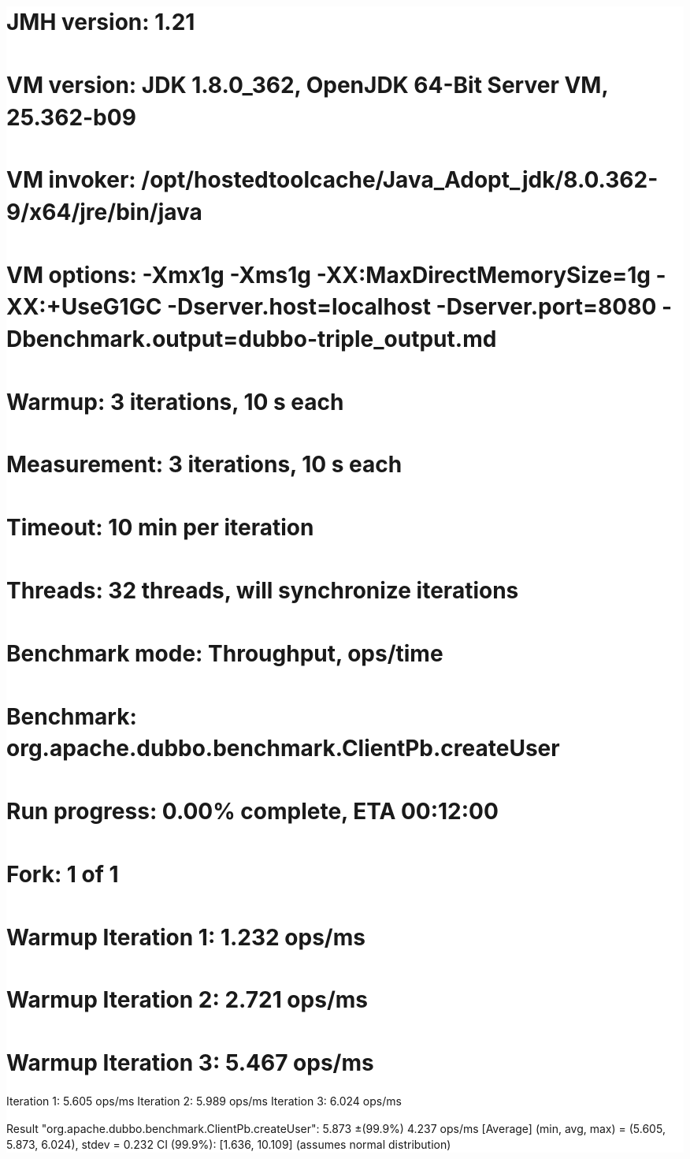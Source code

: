 # JMH version: 1.21
# VM version: JDK 1.8.0_362, OpenJDK 64-Bit Server VM, 25.362-b09
# VM invoker: /opt/hostedtoolcache/Java_Adopt_jdk/8.0.362-9/x64/jre/bin/java
# VM options: -Xmx1g -Xms1g -XX:MaxDirectMemorySize=1g -XX:+UseG1GC -Dserver.host=localhost -Dserver.port=8080 -Dbenchmark.output=dubbo-triple_output.md
# Warmup: 3 iterations, 10 s each
# Measurement: 3 iterations, 10 s each
# Timeout: 10 min per iteration
# Threads: 32 threads, will synchronize iterations
# Benchmark mode: Throughput, ops/time
# Benchmark: org.apache.dubbo.benchmark.ClientPb.createUser

# Run progress: 0.00% complete, ETA 00:12:00
# Fork: 1 of 1
# Warmup Iteration   1: 1.232 ops/ms
# Warmup Iteration   2: 2.721 ops/ms
# Warmup Iteration   3: 5.467 ops/ms
Iteration   1: 5.605 ops/ms
Iteration   2: 5.989 ops/ms
Iteration   3: 6.024 ops/ms


Result "org.apache.dubbo.benchmark.ClientPb.createUser":
  5.873 ±(99.9%) 4.237 ops/ms [Average]
  (min, avg, max) = (5.605, 5.873, 6.024), stdev = 0.232
  CI (99.9%): [1.636, 10.109] (assumes normal distribution)
